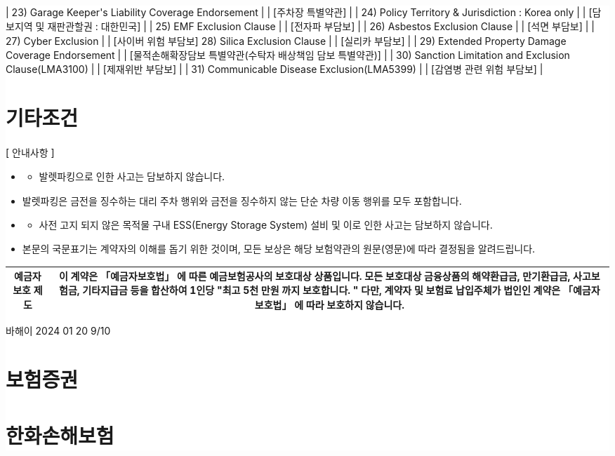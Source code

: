 | 23) Garage Keeper's Liability Coverage Endorsement |
| [주차장 특별약관] |
| 24) Policy Territory & Jurisdiction : Korea only |
| [담보지역 및 재판관할권 : 대한민국] |
| 25) EMF Exclusion Clause |
| [전자파 부담보] |
| 26) Asbestos Exclusion Clause |
| [석면 부담보] |
| 27) Cyber Exclusion |
| [사이버 위험 부담보] 28) Silica Exclusion Clause |
| [실리카 부담보] |
| 29) Extended Property Damage Coverage Endorsement |
| [물적손해확장담보 특별약관(수탁자 배상책임 담보 특별약관)] |
| 30) Sanction Limitation and Exclusion Clause(LMA3100) |
| [제재위반 부담보] |
| 31) Communicable Disease Exclusion(LMA5399) |
| [감염병 관련 위험 부담보] |


# 기타조건

[ 안내사항 ]

- * 발렛파킹으로 인한 사고는 담보하지 않습니다.
- 발렛파킹은 금전을 징수하는 대리 주차 행위와 금전을 징수하지 않는 단순 차량 이동 행위를 모두 포함합니다.


- * 사전 고지 되지 않은 목적물 구내 ESS(Energy Storage System) 설비 및 이로 인한 사고는 담보하지 않습니다.


* 본문의 국문표기는 계약자의 이해를 돕기 위한 것이며, 모든 보상은 해당 보험약관의 원문(영문)에 따라 결정됨을 알려드립니다.

| 예금자보호 제도 | 이 계약은 「예금자보호법」 에 따른 예금보험공사의 보호대상 상품입니다. 모든 보호대상 금융상품의 해약환급금, 만기환급금, 사고보험금, 기타지급금 등을 합산하여 1인당 "최고 5천 만원 까지 보호합니다. " 다만, 계약자 및 보험료 납입주체가 법인인 계약은 「예금자보호법」 에 따라 보호하지 않습니다. |
| --- | --- |


바해이 2024 01 20 9/10

# 보험증권

# 한화손해보험
